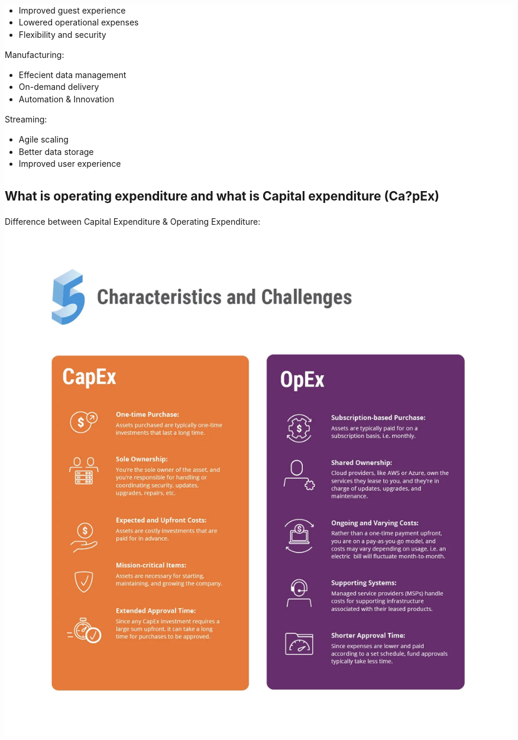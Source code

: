 - Improved guest experience
- Lowered operational expenses
- Flexibility and security

Manufacturing:

- Effecient data management
- On-demand delivery
- Automation & Innovation

Streaming:

- Agile scaling
- Better data storage
- Improved user experience

## What is operating expenditure and what is Capital expenditure (Ca?pEx)

Difference between Capital Expenditure & Operating Expenditure:

![alt text](./capexvopex.webp)
